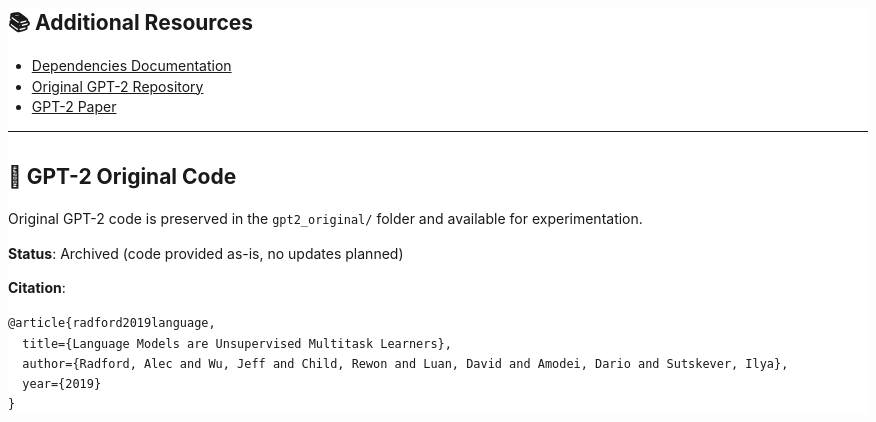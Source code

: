 ## 📚 Additional Resources

- [Dependencies Documentation](dependencies/README.md)
- [Original GPT-2 Repository](https://github.com/openai/gpt-2)
- [GPT-2 Paper](https://d4mucfpksywv.cloudfront.net/better-language-models/language_models_are_unsupervised_multitask_learners.pdf)

---

## 📜 GPT-2 Original Code

Original GPT-2 code is preserved in the `gpt2_original/` folder and available for experimentation.

**Status**: Archived (code provided as-is, no updates planned)

**Citation**:
```
@article{radford2019language,
  title={Language Models are Unsupervised Multitask Learners},
  author={Radford, Alec and Wu, Jeff and Child, Rewon and Luan, David and Amodei, Dario and Sutskever, Ilya},
  year={2019}
}
```